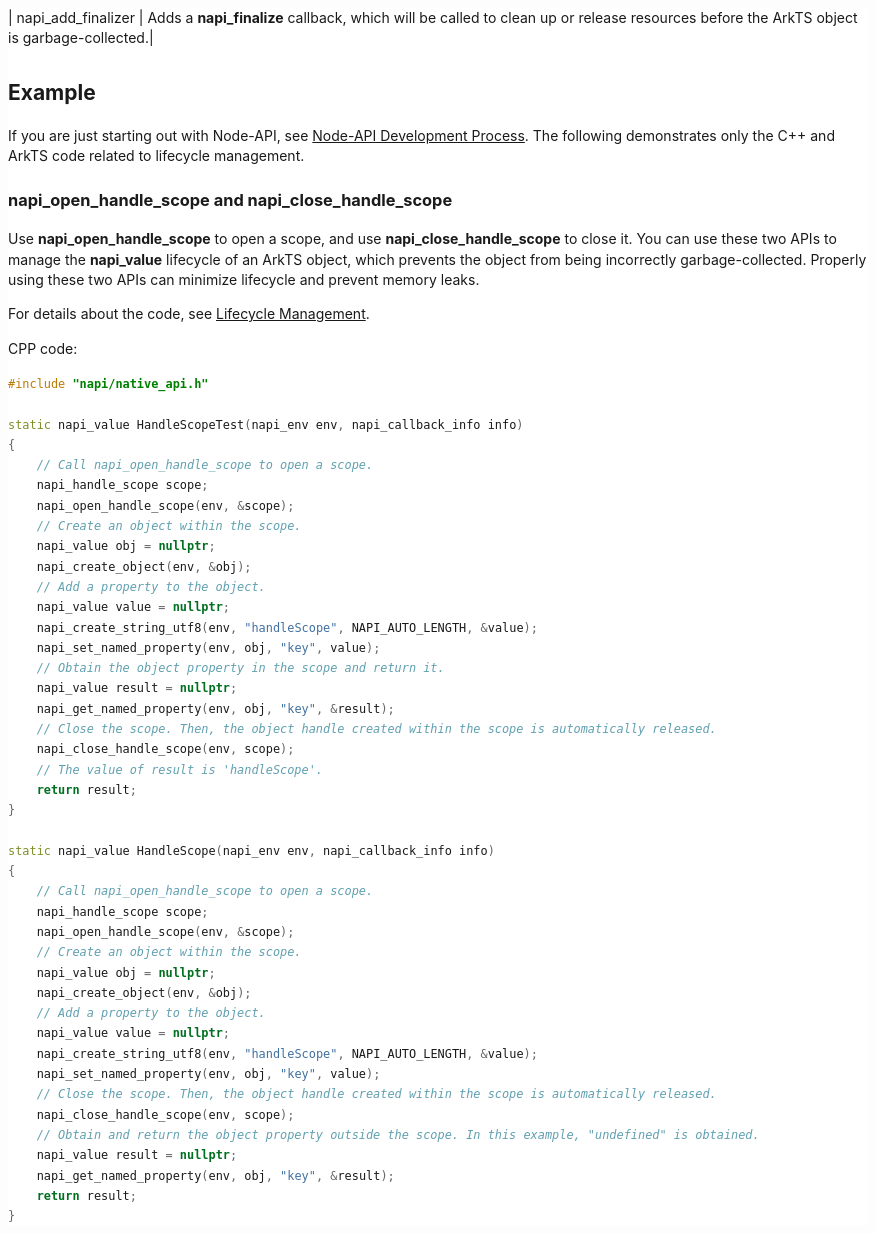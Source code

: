 | napi_add_finalizer | Adds a **napi_finalize** callback, which will be called to clean up or release resources before the ArkTS object is garbage-collected.|

## Example

If you are just starting out with Node-API, see [Node-API Development Process](use-napi-process.md). The following demonstrates only the C++ and ArkTS code related to lifecycle management.

### napi_open_handle_scope and napi_close_handle_scope

Use **napi_open_handle_scope** to open a scope, and use **napi_close_handle_scope** to close it. You can use these two APIs to manage the **napi_value** lifecycle of an ArkTS object, which prevents the object from being incorrectly garbage-collected. 
Properly using these two APIs can minimize lifecycle and prevent memory leaks.

For details about the code, see [Lifecycle Management](napi-guidelines.md).

CPP code:

```cpp
#include "napi/native_api.h"

static napi_value HandleScopeTest(napi_env env, napi_callback_info info)
{
    // Call napi_open_handle_scope to open a scope.
    napi_handle_scope scope;
    napi_open_handle_scope(env, &scope);
    // Create an object within the scope.
    napi_value obj = nullptr;
    napi_create_object(env, &obj);
    // Add a property to the object.
    napi_value value = nullptr;
    napi_create_string_utf8(env, "handleScope", NAPI_AUTO_LENGTH, &value);
    napi_set_named_property(env, obj, "key", value);
    // Obtain the object property in the scope and return it.
    napi_value result = nullptr;
    napi_get_named_property(env, obj, "key", &result);
    // Close the scope. Then, the object handle created within the scope is automatically released.
    napi_close_handle_scope(env, scope);
    // The value of result is 'handleScope'.
    return result;
}

static napi_value HandleScope(napi_env env, napi_callback_info info)
{
    // Call napi_open_handle_scope to open a scope.
    napi_handle_scope scope;
    napi_open_handle_scope(env, &scope);
    // Create an object within the scope.
    napi_value obj = nullptr;
    napi_create_object(env, &obj);
    // Add a property to the object.
    napi_value value = nullptr;
    napi_create_string_utf8(env, "handleScope", NAPI_AUTO_LENGTH, &value);
    napi_set_named_property(env, obj, "key", value);
    // Close the scope. Then, the object handle created within the scope is automatically released.
    napi_close_handle_scope(env, scope);
    // Obtain and return the object property outside the scope. In this example, "undefined" is obtained.
    napi_value result = nullptr;
    napi_get_named_property(env, obj, "key", &result);
    return result;
}
```
